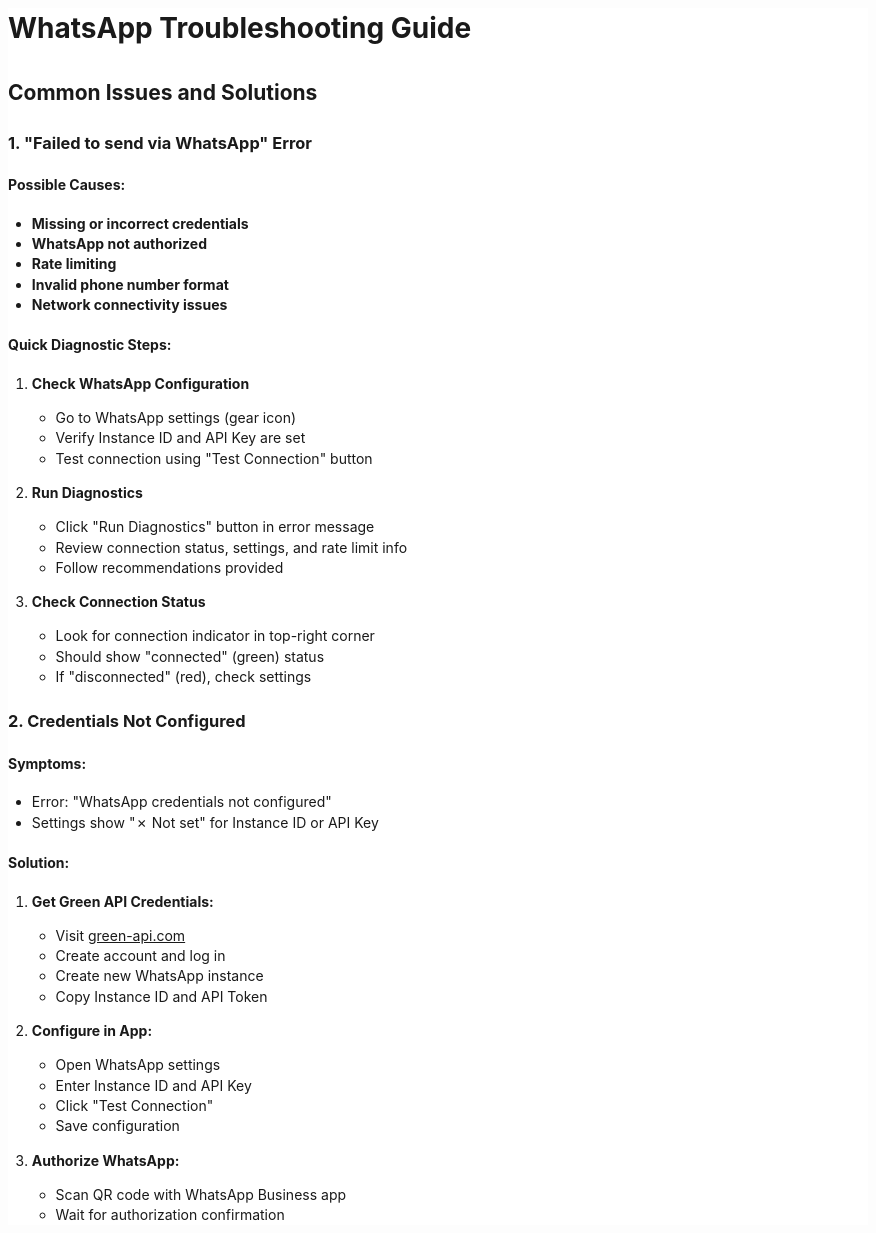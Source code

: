 # WhatsApp Troubleshooting Guide

## Common Issues and Solutions

### 1. "Failed to send via WhatsApp" Error

#### Possible Causes:
- **Missing or incorrect credentials**
- **WhatsApp not authorized**
- **Rate limiting**
- **Invalid phone number format**
- **Network connectivity issues**

#### Quick Diagnostic Steps:

1. **Check WhatsApp Configuration**
   - Go to WhatsApp settings (gear icon)
   - Verify Instance ID and API Key are set
   - Test connection using "Test Connection" button

2. **Run Diagnostics**
   - Click "Run Diagnostics" button in error message
   - Review connection status, settings, and rate limit info
   - Follow recommendations provided

3. **Check Connection Status**
   - Look for connection indicator in top-right corner
   - Should show "connected" (green) status
   - If "disconnected" (red), check settings

### 2. Credentials Not Configured

#### Symptoms:
- Error: "WhatsApp credentials not configured"
- Settings show "✗ Not set" for Instance ID or API Key

#### Solution:
1. **Get Green API Credentials:**
   - Visit [green-api.com](https://green-api.com)
   - Create account and log in
   - Create new WhatsApp instance
   - Copy Instance ID and API Token

2. **Configure in App:**
   - Open WhatsApp settings
   - Enter Instance ID and API Key
   - Click "Test Connection"
   - Save configuration

3. **Authorize WhatsApp:**
   - Scan QR code with WhatsApp Business app
   - Wait for authorization confirmation
